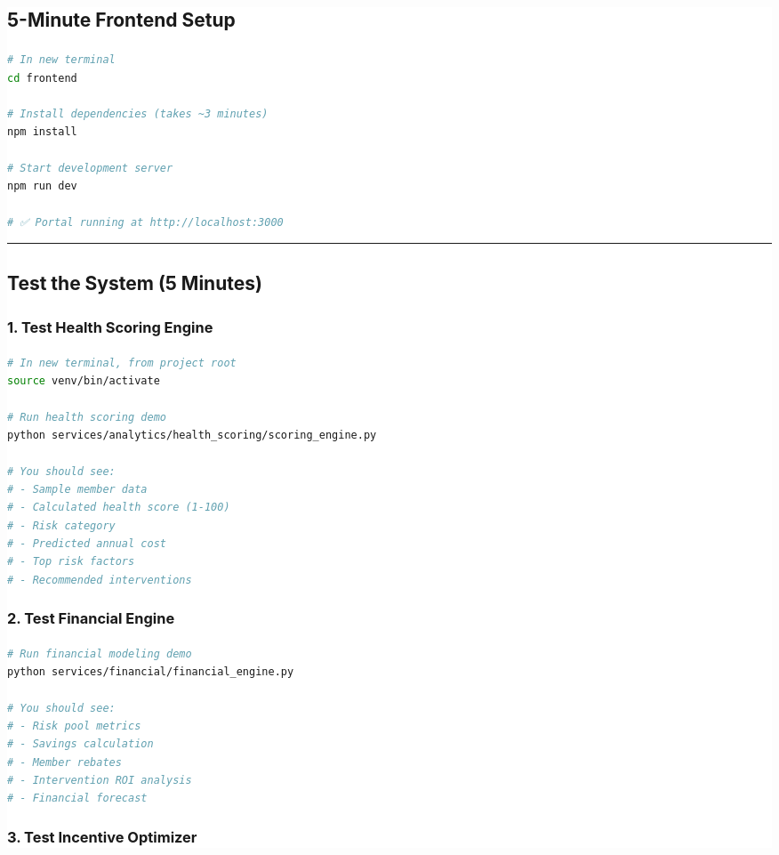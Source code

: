 
## 5-Minute Frontend Setup

```bash
# In new terminal
cd frontend

# Install dependencies (takes ~3 minutes)
npm install

# Start development server
npm run dev

# ✅ Portal running at http://localhost:3000
```

---

## Test the System (5 Minutes)

### 1. Test Health Scoring Engine

```bash
# In new terminal, from project root
source venv/bin/activate

# Run health scoring demo
python services/analytics/health_scoring/scoring_engine.py

# You should see:
# - Sample member data
# - Calculated health score (1-100)
# - Risk category
# - Predicted annual cost
# - Top risk factors
# - Recommended interventions
```

### 2. Test Financial Engine

```bash
# Run financial modeling demo
python services/financial/financial_engine.py

# You should see:
# - Risk pool metrics
# - Savings calculation
# - Member rebates
# - Intervention ROI analysis
# - Financial forecast
```

### 3. Test Incentive Optimizer
